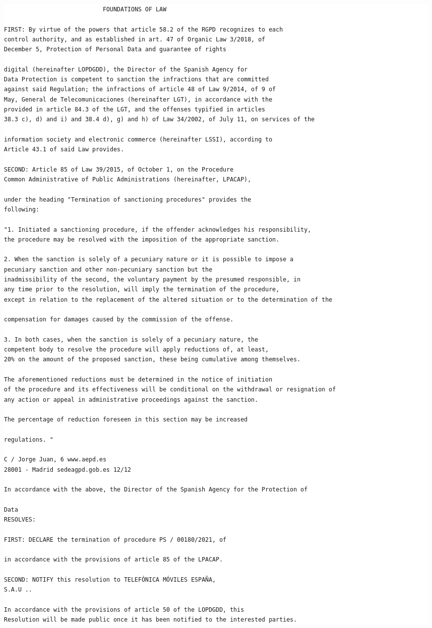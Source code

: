 ```
                            FOUNDATIONS OF LAW

FIRST: By virtue of the powers that article 58.2 of the RGPD recognizes to each
control authority, and as established in art. 47 of Organic Law 3/2018, of
December 5, Protection of Personal Data and guarantee of rights

digital (hereinafter LOPDGDD), the Director of the Spanish Agency for
Data Protection is competent to sanction the infractions that are committed
against said Regulation; the infractions of article 48 of Law 9/2014, of 9 of
May, General de Telecomunicaciones (hereinafter LGT), in accordance with the
provided in article 84.3 of the LGT, and the offenses typified in articles
38.3 c), d) and i) and 38.4 d), g) and h) of Law 34/2002, of July 11, on services of the

information society and electronic commerce (hereinafter LSSI), according to
Article 43.1 of said Law provides.

SECOND: Article 85 of Law 39/2015, of October 1, on the Procedure
Common Administrative of Public Administrations (hereinafter, LPACAP),

under the heading "Termination of sanctioning procedures" provides the
following:

"1. Initiated a sanctioning procedure, if the offender acknowledges his responsibility,
the procedure may be resolved with the imposition of the appropriate sanction.

2. When the sanction is solely of a pecuniary nature or it is possible to impose a
pecuniary sanction and other non-pecuniary sanction but the
inadmissibility of the second, the voluntary payment by the presumed responsible, in
any time prior to the resolution, will imply the termination of the procedure,
except in relation to the replacement of the altered situation or to the determination of the

compensation for damages caused by the commission of the offense.

3. In both cases, when the sanction is solely of a pecuniary nature, the
competent body to resolve the procedure will apply reductions of, at least,
20% on the amount of the proposed sanction, these being cumulative among themselves.

The aforementioned reductions must be determined in the notice of initiation
of the procedure and its effectiveness will be conditional on the withdrawal or resignation of
any action or appeal in administrative proceedings against the sanction.

The percentage of reduction foreseen in this section may be increased

regulations. "

C / Jorge Juan, 6 www.aepd.es
28001 - Madrid sedeagpd.gob.es 12/12

In accordance with the above, the Director of the Spanish Agency for the Protection of

Data
RESOLVES:

FIRST: DECLARE the termination of procedure PS / 00180/2021, of

in accordance with the provisions of article 85 of the LPACAP.

SECOND: NOTIFY this resolution to TELEFÓNICA MÓVILES ESPAÑA,
S.A.U ..

In accordance with the provisions of article 50 of the LOPDGDD, this
Resolution will be made public once it has been notified to the interested parties.

```